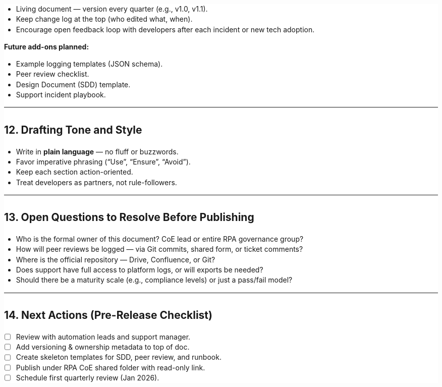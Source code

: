 * Living document — version every quarter (e.g., v1.0, v1.1).
* Keep change log at the top (who edited what, when).
* Encourage open feedback loop with developers after each incident or new tech adoption.

**Future add-ons planned:**

* Example logging templates (JSON schema).
* Peer review checklist.
* Design Document (SDD) template.
* Support incident playbook.

---

## **12. Drafting Tone and Style**

* Write in **plain language** — no fluff or buzzwords.
* Favor imperative phrasing (“Use”, “Ensure”, “Avoid”).
* Keep each section action-oriented.
* Treat developers as partners, not rule-followers.

---

## **13. Open Questions to Resolve Before Publishing**

* Who is the formal owner of this document? CoE lead or entire RPA governance group?
* How will peer reviews be logged — via Git commits, shared form, or ticket comments?
* Where is the official repository — Drive, Confluence, or Git?
* Does support have full access to platform logs, or will exports be needed?
* Should there be a maturity scale (e.g., compliance levels) or just a pass/fail model?

---

## **14. Next Actions (Pre-Release Checklist)**

* [ ] Review with automation leads and support manager.
* [ ] Add versioning & ownership metadata to top of doc.
* [ ] Create skeleton templates for SDD, peer review, and runbook.
* [ ] Publish under RPA CoE shared folder with read-only link.
* [ ] Schedule first quarterly review (Jan 2026).
